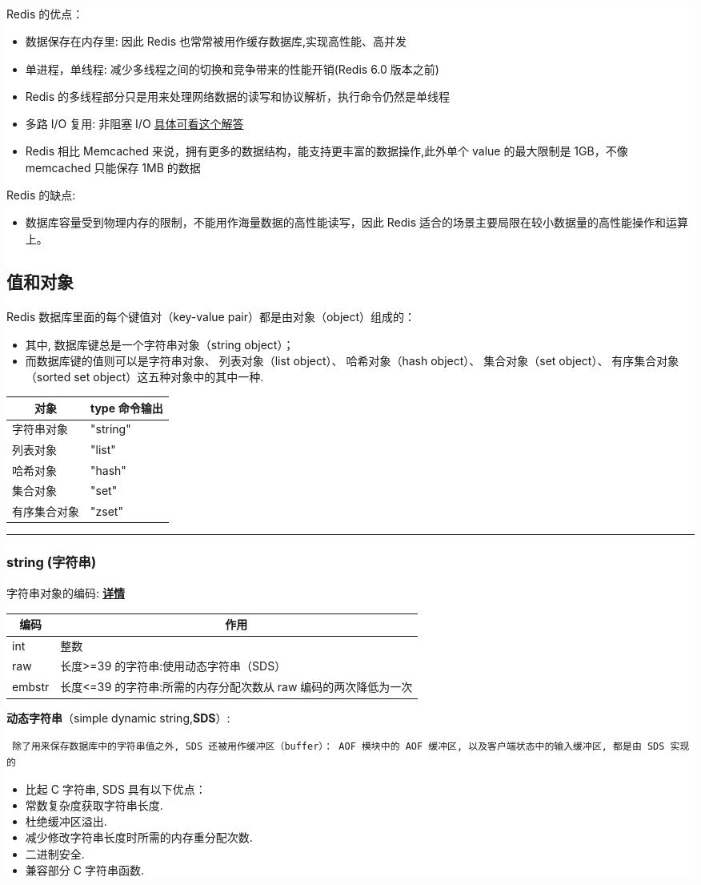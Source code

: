 Redis 的优点：

- 数据保存在内存里: 因此 Redis 也常常被用作缓存数据库,实现高性能、高并发

- 单进程，单线程: 减少多线程之间的切换和竞争带来的性能开销(Redis 6.0 版本之前)
- Redis 的多线程部分只是用来处理网络数据的读写和协议解析，执行命令仍然是单线程

- 多路 I/O 复用: 非阻塞 I/O [具体可看这个解答](https://www.zhihu.com/question/28594409)

- Redis 相比 Memcached 来说，拥有更多的数据结构，能支持更丰富的数据操作,此外单个 value 的最大限制是 1GB，不像 memcached 只能保存 1MB 的数据

Redis 的缺点:

- 数据库容量受到物理内存的限制，不能用作海量数据的高性能读写，因此 Redis 适合的场景主要局限在较小数据量的高性能操作和运算上。

## 值和对象

Redis 数据库里面的每个键值对（key-value pair）都是由对象（object）组成的：

- 其中, 数据库键总是一个字符串对象（string object）；
- 而数据库键的值则可以是字符串对象、 列表对象（list object）、 哈希对象（hash object）、 集合对象（set object）、 有序集合对象（sorted set object）这五种对象中的其中一种.

| 对象         | type 命令输出 |
| ------------ | ------------- |
| 字符串对象   | "string"      |
| 列表对象     | "list"        |
| 哈希对象     | "hash"        |
| 集合对象     | "set"         |
| 有序集合对象 | "zset"        |

---

### string (字符串)

字符串对象的编码: [**详情**](http://redisbook.com/preview/object/string.html)

| 编码   | 作用                                                            |
| ------ | --------------------------------------------------------------- |
| int    | 整数                                                            |
| raw    | 长度>=39 的字符串:使用动态字符串（SDS）                         |
| embstr | 长度<=39 的字符串:所需的内存分配次数从 raw 编码的两次降低为一次 |

**动态字符串**（simple dynamic string,**SDS**）:

     除了用来保存数据库中的字符串值之外, SDS 还被用作缓冲区（buffer）： AOF 模块中的 AOF 缓冲区, 以及客户端状态中的输入缓冲区, 都是由 SDS 实现的

- 比起 C 字符串, SDS 具有以下优点：
- 常数复杂度获取字符串长度.
- 杜绝缓冲区溢出.
- 减少修改字符串长度时所需的内存重分配次数.
- 二进制安全.
- 兼容部分 C 字符串函数.
